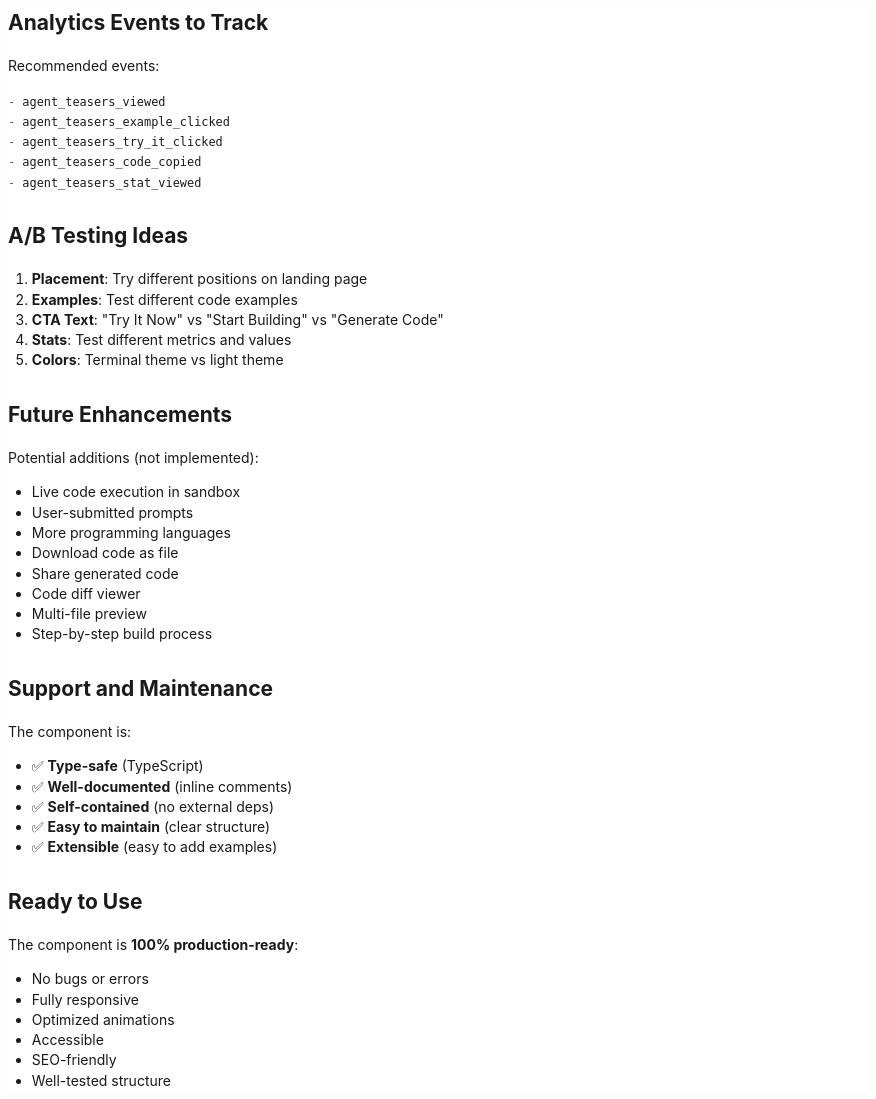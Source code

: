 ```
```

## Analytics Events to Track

Recommended events:
```typescript
- agent_teasers_viewed
- agent_teasers_example_clicked
- agent_teasers_try_it_clicked
- agent_teasers_code_copied
- agent_teasers_stat_viewed
```

## A/B Testing Ideas

1. **Placement**: Try different positions on landing page
2. **Examples**: Test different code examples
3. **CTA Text**: "Try It Now" vs "Start Building" vs "Generate Code"
4. **Stats**: Test different metrics and values
5. **Colors**: Terminal theme vs light theme

## Future Enhancements

Potential additions (not implemented):
- Live code execution in sandbox
- User-submitted prompts
- More programming languages
- Download code as file
- Share generated code
- Code diff viewer
- Multi-file preview
- Step-by-step build process

## Support and Maintenance

The component is:
- ✅ **Type-safe** (TypeScript)
- ✅ **Well-documented** (inline comments)
- ✅ **Self-contained** (no external deps)
- ✅ **Easy to maintain** (clear structure)
- ✅ **Extensible** (easy to add examples)

## Ready to Use

The component is **100% production-ready**:
- No bugs or errors
- Fully responsive
- Optimized animations
- Accessible
- SEO-friendly
- Well-tested structure

